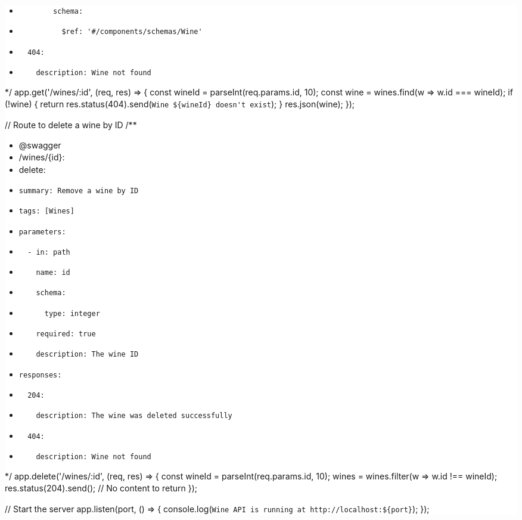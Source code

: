  *             schema:
 *               $ref: '#/components/schemas/Wine'
 *       404:
 *         description: Wine not found
 */
app.get('/wines/:id', (req, res) => {
    const wineId = parseInt(req.params.id, 10);
    const wine = wines.find(w => w.id === wineId);
    if (!wine) {
        return res.status(404).send(`Wine ${wineId} doesn't exist`);
    }
    res.json(wine);
});

// Route to delete a wine by ID
/**
 * @swagger
 * /wines/{id}:
 *   delete:
 *     summary: Remove a wine by ID
 *     tags: [Wines]
 *     parameters:
 *       - in: path
 *         name: id
 *         schema:
 *           type: integer
 *         required: true
 *         description: The wine ID
 *     responses:
 *       204:
 *         description: The wine was deleted successfully
 *       404:
 *         description: Wine not found
 */
app.delete('/wines/:id', (req, res) => {
    const wineId = parseInt(req.params.id, 10);
    wines = wines.filter(w => w.id !== wineId);
    res.status(204).send(); // No content to return
});

// Start the server
app.listen(port, () => {
    console.log(`Wine API is running at http://localhost:${port}`);
});
